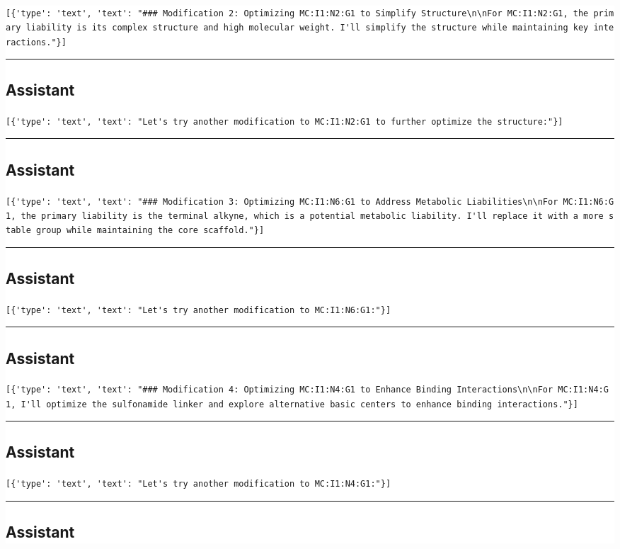 ```
[{'type': 'text', 'text': "### Modification 2: Optimizing MC:I1:N2:G1 to Simplify Structure\n\nFor MC:I1:N2:G1, the primary liability is its complex structure and high molecular weight. I'll simplify the structure while maintaining key interactions."}]
```

---

## Assistant

```
[{'type': 'text', 'text': "Let's try another modification to MC:I1:N2:G1 to further optimize the structure:"}]
```

---

## Assistant

```
[{'type': 'text', 'text': "### Modification 3: Optimizing MC:I1:N6:G1 to Address Metabolic Liabilities\n\nFor MC:I1:N6:G1, the primary liability is the terminal alkyne, which is a potential metabolic liability. I'll replace it with a more stable group while maintaining the core scaffold."}]
```

---

## Assistant

```
[{'type': 'text', 'text': "Let's try another modification to MC:I1:N6:G1:"}]
```

---

## Assistant

```
[{'type': 'text', 'text': "### Modification 4: Optimizing MC:I1:N4:G1 to Enhance Binding Interactions\n\nFor MC:I1:N4:G1, I'll optimize the sulfonamide linker and explore alternative basic centers to enhance binding interactions."}]
```

---

## Assistant

```
[{'type': 'text', 'text': "Let's try another modification to MC:I1:N4:G1:"}]
```

---

## Assistant
